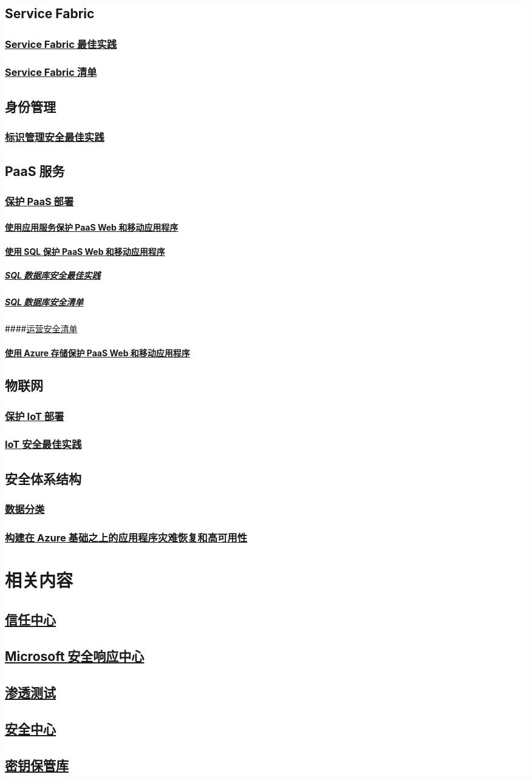 ## Service Fabric
### [Service Fabric 最佳实践](../azure-service-fabric-security-best-practices.md)
### [Service Fabric 清单](../azure-service-fabric-security-checklist.md)

## 身份管理
### [标识管理安全最佳实践](../azure-security-identity-management-best-practices.md)

## PaaS 服务
### [保护 PaaS 部署](../security-paas-deployments.md)
#### [使用应用服务保护 PaaS Web 和移动应用程序](../security-paas-applications-using-app-services.md)
#### [使用 SQL 保护 PaaS Web 和移动应用程序](../security-paas-applications-using-sql.md)
##### [SQL 数据库安全最佳实践](../azure-database-security-best-practices.md)
##### [SQL 数据库安全清单](../azure-database-security-checklist.md)
####[运营安全清单](../azure-operational-security-checklist.md)
#### [使用 Azure 存储保护 PaaS Web 和移动应用程序](../security-paas-applications-using-storage.md)

## 物联网
### [保护 IoT 部署](../../iot-suite/iot-suite-security-deployment.md)
### [IoT 安全最佳实践](../../iot-suite/iot-security-best-practices.md)

## 安全体系结构
### [数据分类](https://gallery.technet.microsoft.com/Data-Classification-for-51252f03)
### [构建在 Azure 基础之上的应用程序灾难恢复和高可用性](../../resiliency/resiliency-disaster-recovery-high-availability-azure-applications.md?toc=%2fazure%2fsecurity%2ftoc.json)

# 相关内容
## [信任中心](../security-microsoft-trust-center.md)
## [Microsoft 安全响应中心](../azure-security-response-center.md)
## [渗透测试](../azure-security-pen-testing.md)
## [安全中心](../../security-center/security-center-intro.md?toc=%2fazure%2fsecurity-center%2ftoc.json)
## [密钥保管库](../../key-vault/key-vault-whatis.md)